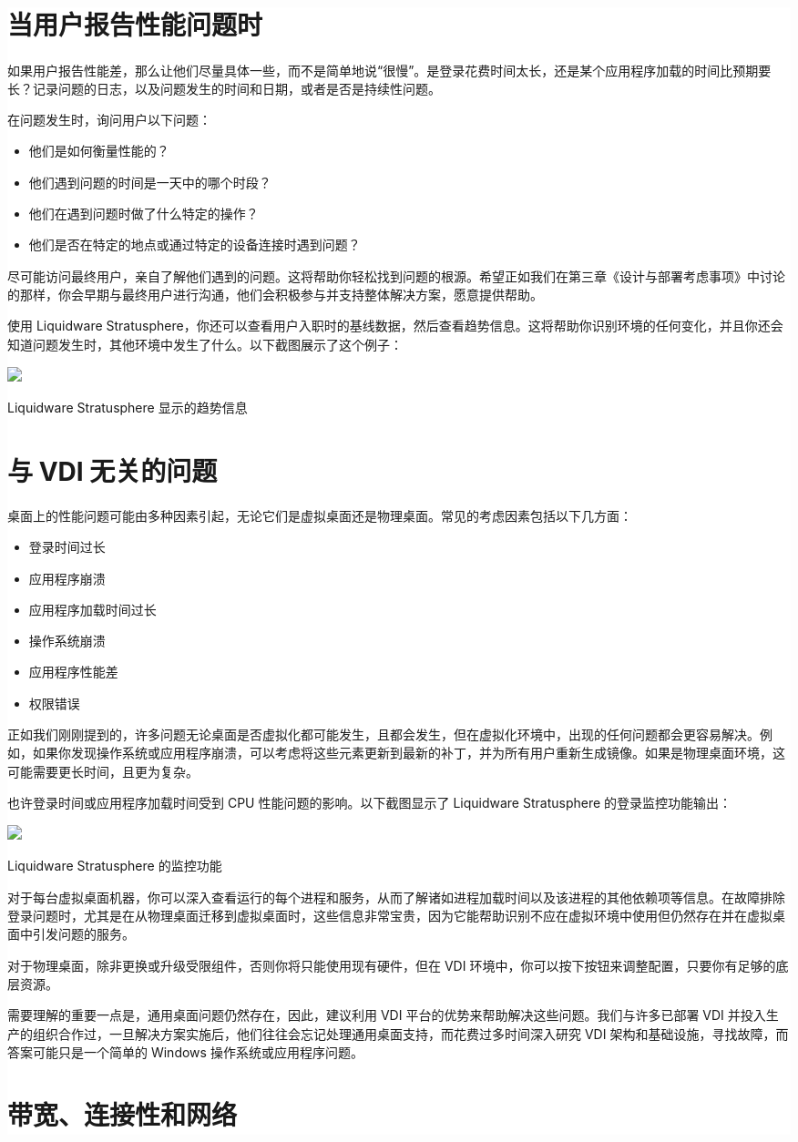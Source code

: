 # 当用户报告性能问题时

如果用户报告性能差，那么让他们尽量具体一些，而不是简单地说“很慢”。是登录花费时间太长，还是某个应用程序加载的时间比预期要长？记录问题的日志，以及问题发生的时间和日期，或者是否是持续性问题。

在问题发生时，询问用户以下问题：

+   他们是如何衡量性能的？

+   他们遇到问题的时间是一天中的哪个时段？

+   他们在遇到问题时做了什么特定的操作？

+   他们是否在特定的地点或通过特定的设备连接时遇到问题？

尽可能访问最终用户，亲自了解他们遇到的问题。这将帮助你轻松找到问题的根源。希望正如我们在第三章《设计与部署考虑事项》中讨论的那样，你会早期与最终用户进行沟通，他们会积极参与并支持整体解决方案，愿意提供帮助。

使用 Liquidware Stratusphere，你还可以查看用户入职时的基线数据，然后查看趋势信息。这将帮助你识别环境的任何变化，并且你还会知道问题发生时，其他环境中发生了什么。以下截图展示了这个例子：

![](img/5b767cfa-bfb7-47e7-81ea-ec41684c832b.png)

Liquidware Stratusphere 显示的趋势信息

# 与 VDI 无关的问题

桌面上的性能问题可能由多种因素引起，无论它们是虚拟桌面还是物理桌面。常见的考虑因素包括以下几方面：

+   登录时间过长

+   应用程序崩溃

+   应用程序加载时间过长

+   操作系统崩溃

+   应用程序性能差

+   权限错误

正如我们刚刚提到的，许多问题无论桌面是否虚拟化都可能发生，且都会发生，但在虚拟化环境中，出现的任何问题都会更容易解决。例如，如果你发现操作系统或应用程序崩溃，可以考虑将这些元素更新到最新的补丁，并为所有用户重新生成镜像。如果是物理桌面环境，这可能需要更长时间，且更为复杂。

也许登录时间或应用程序加载时间受到 CPU 性能问题的影响。以下截图显示了 Liquidware Stratusphere 的登录监控功能输出：

![](img/f07e23ba-5c08-46e7-8cac-fe53f9f525c2.png)

Liquidware Stratusphere 的监控功能

对于每台虚拟桌面机器，你可以深入查看运行的每个进程和服务，从而了解诸如进程加载时间以及该进程的其他依赖项等信息。在故障排除登录问题时，尤其是在从物理桌面迁移到虚拟桌面时，这些信息非常宝贵，因为它能帮助识别不应在虚拟环境中使用但仍然存在并在虚拟桌面中引发问题的服务。

对于物理桌面，除非更换或升级受限组件，否则你将只能使用现有硬件，但在 VDI 环境中，你可以按下按钮来调整配置，只要你有足够的底层资源。

需要理解的重要一点是，通用桌面问题仍然存在，因此，建议利用 VDI 平台的优势来帮助解决这些问题。我们与许多已部署 VDI 并投入生产的组织合作过，一旦解决方案实施后，他们往往会忘记处理通用桌面支持，而花费过多时间深入研究 VDI 架构和基础设施，寻找故障，而答案可能只是一个简单的 Windows 操作系统或应用程序问题。

# 带宽、连接性和网络
